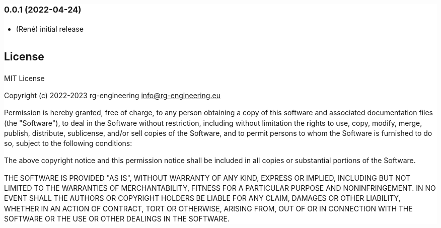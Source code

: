 ### 0.0.1 (2022-04-24)
* (René) initial release

## License
MIT License

Copyright (c) 2022-2023 rg-engineering info@rg-engineering.eu

Permission is hereby granted, free of charge, to any person obtaining a copy
of this software and associated documentation files (the "Software"), to deal
in the Software without restriction, including without limitation the rights
to use, copy, modify, merge, publish, distribute, sublicense, and/or sell
copies of the Software, and to permit persons to whom the Software is
furnished to do so, subject to the following conditions:

The above copyright notice and this permission notice shall be included in all
copies or substantial portions of the Software.

THE SOFTWARE IS PROVIDED "AS IS", WITHOUT WARRANTY OF ANY KIND, EXPRESS OR
IMPLIED, INCLUDING BUT NOT LIMITED TO THE WARRANTIES OF MERCHANTABILITY,
FITNESS FOR A PARTICULAR PURPOSE AND NONINFRINGEMENT. IN NO EVENT SHALL THE
AUTHORS OR COPYRIGHT HOLDERS BE LIABLE FOR ANY CLAIM, DAMAGES OR OTHER
LIABILITY, WHETHER IN AN ACTION OF CONTRACT, TORT OR OTHERWISE, ARISING FROM,
OUT OF OR IN CONNECTION WITH THE SOFTWARE OR THE USE OR OTHER DEALINGS IN THE
SOFTWARE.
